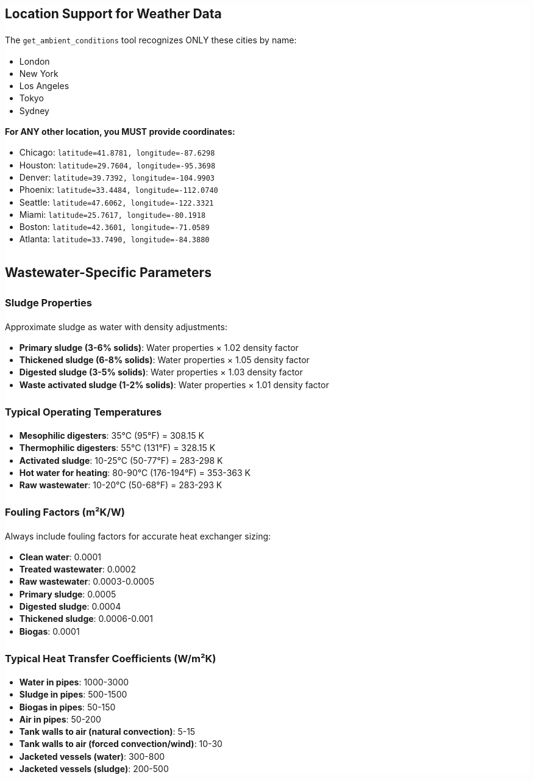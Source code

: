 ## Location Support for Weather Data

The `get_ambient_conditions` tool recognizes ONLY these cities by name:
- London
- New York
- Los Angeles
- Tokyo
- Sydney

**For ANY other location, you MUST provide coordinates:**
- Chicago: `latitude=41.8781, longitude=-87.6298`
- Houston: `latitude=29.7604, longitude=-95.3698`
- Denver: `latitude=39.7392, longitude=-104.9903`
- Phoenix: `latitude=33.4484, longitude=-112.0740`
- Seattle: `latitude=47.6062, longitude=-122.3321`
- Miami: `latitude=25.7617, longitude=-80.1918`
- Boston: `latitude=42.3601, longitude=-71.0589`
- Atlanta: `latitude=33.7490, longitude=-84.3880`

## Wastewater-Specific Parameters

### Sludge Properties
Approximate sludge as water with density adjustments:
- **Primary sludge (3-6% solids)**: Water properties × 1.02 density factor
- **Thickened sludge (6-8% solids)**: Water properties × 1.05 density factor
- **Digested sludge (3-5% solids)**: Water properties × 1.03 density factor
- **Waste activated sludge (1-2% solids)**: Water properties × 1.01 density factor

### Typical Operating Temperatures
- **Mesophilic digesters**: 35°C (95°F) = 308.15 K
- **Thermophilic digesters**: 55°C (131°F) = 328.15 K
- **Activated sludge**: 10-25°C (50-77°F) = 283-298 K
- **Hot water for heating**: 80-90°C (176-194°F) = 353-363 K
- **Raw wastewater**: 10-20°C (50-68°F) = 283-293 K

### Fouling Factors (m²K/W)
Always include fouling factors for accurate heat exchanger sizing:
- **Clean water**: 0.0001
- **Treated wastewater**: 0.0002
- **Raw wastewater**: 0.0003-0.0005
- **Primary sludge**: 0.0005
- **Digested sludge**: 0.0004
- **Thickened sludge**: 0.0006-0.001
- **Biogas**: 0.0001

### Typical Heat Transfer Coefficients (W/m²K)
- **Water in pipes**: 1000-3000
- **Sludge in pipes**: 500-1500
- **Biogas in pipes**: 50-150
- **Air in pipes**: 50-200
- **Tank walls to air (natural convection)**: 5-15
- **Tank walls to air (forced convection/wind)**: 10-30
- **Jacketed vessels (water)**: 300-800
- **Jacketed vessels (sludge)**: 200-500
